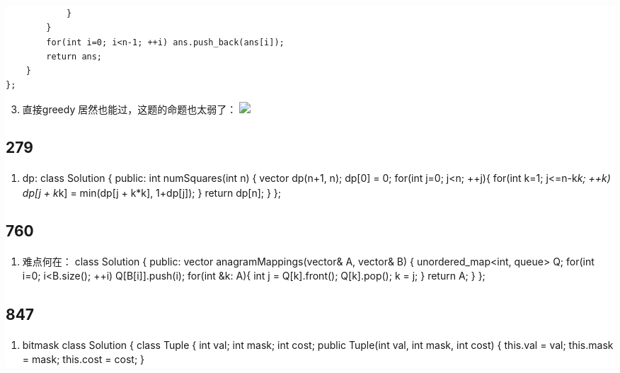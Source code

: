                 }
            }
            for(int i=0; i<n-1; ++i) ans.push_back(ans[i]);
            return ans;
        }
    };
3. 直接greedy 居然也能过，这题的命题也太弱了：
![](https://d2mxuefqeaa7sj.cloudfront.net/s_FD7D9A894B3F6683AB2E9959D5526AFD2143DFD1700822B219B8E888A8D4F9F6_1535330514325_image.png)

## **279**
1. dp:
    class Solution {
    public:
        int numSquares(int n) {
            vector<int> dp(n+1, n);
            dp[0] = 0;
            for(int j=0; j<n; ++j){
                for(int k=1; j<=n-k*k; ++k) dp[j + k*k] = min(dp[j + k*k], 1+dp[j]);
            }
            return dp[n];
        }
    };
## **760**
1. 难点何在：
    class Solution {
    public:
        vector<int> anagramMappings(vector<int>& A, vector<int>& B) {
            unordered_map<int, queue<int>> Q;
            for(int i=0; i<B.size(); ++i) Q[B[i]].push(i);
            for(int &k: A){
                int j = Q[k].front();
                Q[k].pop();
                k = j;
            }
            return A;
        }
    };
## **847**
1. bitmask
    class Solution {
        class Tuple {
            int val;
            int mask;
            int cost;
            public Tuple(int val, int mask, int cost) {
                this.val = val;
                this.mask = mask;
                this.cost = cost;
            }
            